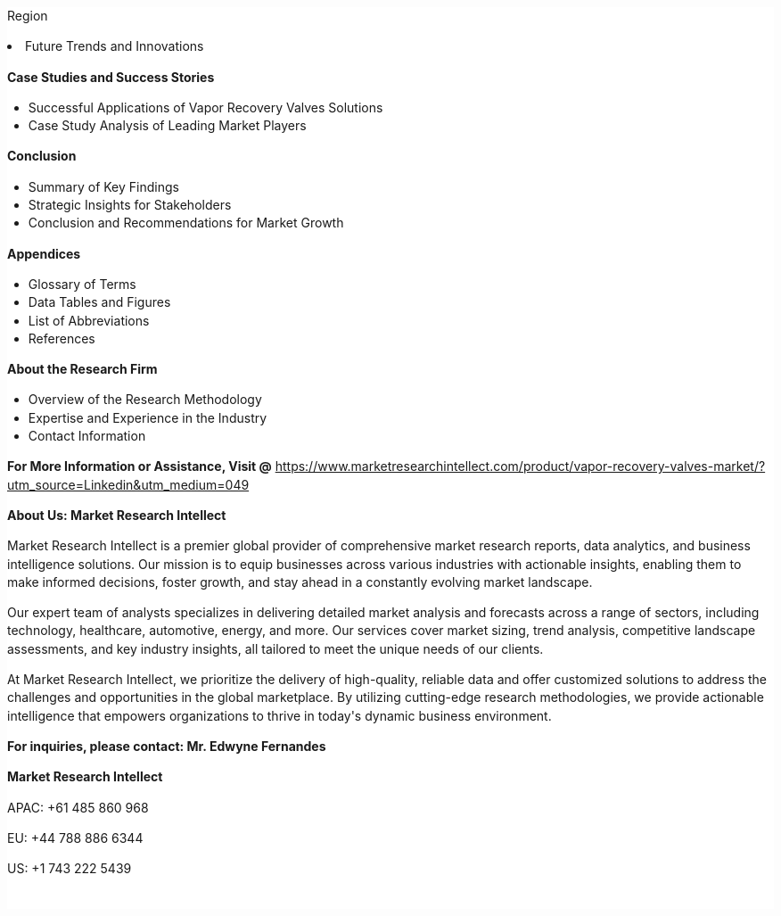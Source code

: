 Region</li><li>Future Trends and Innovations</li></ul><p><strong>Case Studies and Success Stories</strong></p><ul><li>Successful Applications of Vapor Recovery Valves Solutions</li><li>Case Study Analysis of Leading Market Players</li></ul><p><strong>Conclusion</strong></p><ul><li>Summary of Key Findings</li><li>Strategic Insights for Stakeholders</li><li>Conclusion and Recommendations for Market Growth</li></ul><p><strong>Appendices</strong></p><ul><li>Glossary of Terms</li><li>Data Tables and Figures</li><li>List of Abbreviations</li><li>References</li></ul><p><strong>About the Research Firm</strong></p><ul><li>Overview of the Research Methodology</li><li>Expertise and Experience in the Industry</li><li>Contact Information</li></ul></div><div class="article-main__content" data-test-id="publishing-text-block"><p><span class="font-[700]"><strong>For More Information or Assistance, Visit @</strong>&nbsp;<a href="https://www.marketresearchintellect.com/product/vapor-recovery-valves-market/?utm_source=Linkedin&utm_medium=049">https://www.marketresearchintellect.com/product/vapor-recovery-valves-market/?utm_source=Linkedin&utm_medium=049</a></span></p><p><strong>About Us: Market Research Intellect</strong></p><p>Market Research Intellect is a premier global provider of comprehensive market research reports, data analytics, and business intelligence solutions. Our mission is to equip businesses across various industries with actionable insights, enabling them to make informed decisions, foster growth, and stay ahead in a constantly evolving market landscape.</p><p>Our expert team of analysts specializes in delivering detailed market analysis and forecasts across a range of sectors, including technology, healthcare, automotive, energy, and more. Our services cover market sizing, trend analysis, competitive landscape assessments, and key industry insights, all tailored to meet the unique needs of our clients.</p><p>At Market Research Intellect, we prioritize the delivery of high-quality, reliable data and offer customized solutions to address the challenges and opportunities in the global marketplace. By utilizing cutting-edge research methodologies, we provide actionable intelligence that empowers organizations to thrive in today's dynamic business environment.</p><p><strong>For inquiries, please contact: Mr. Edwyne Fernandes</strong></p><p><strong>Market Research Intellect</strong></p><p>APAC: +61 485 860 968</p><p>EU: +44 788 886 6344</p><p>US: +1 743 222 5439</p></div><div class="article-main__content" data-test-id="publishing-text-block">&nbsp;</div>
